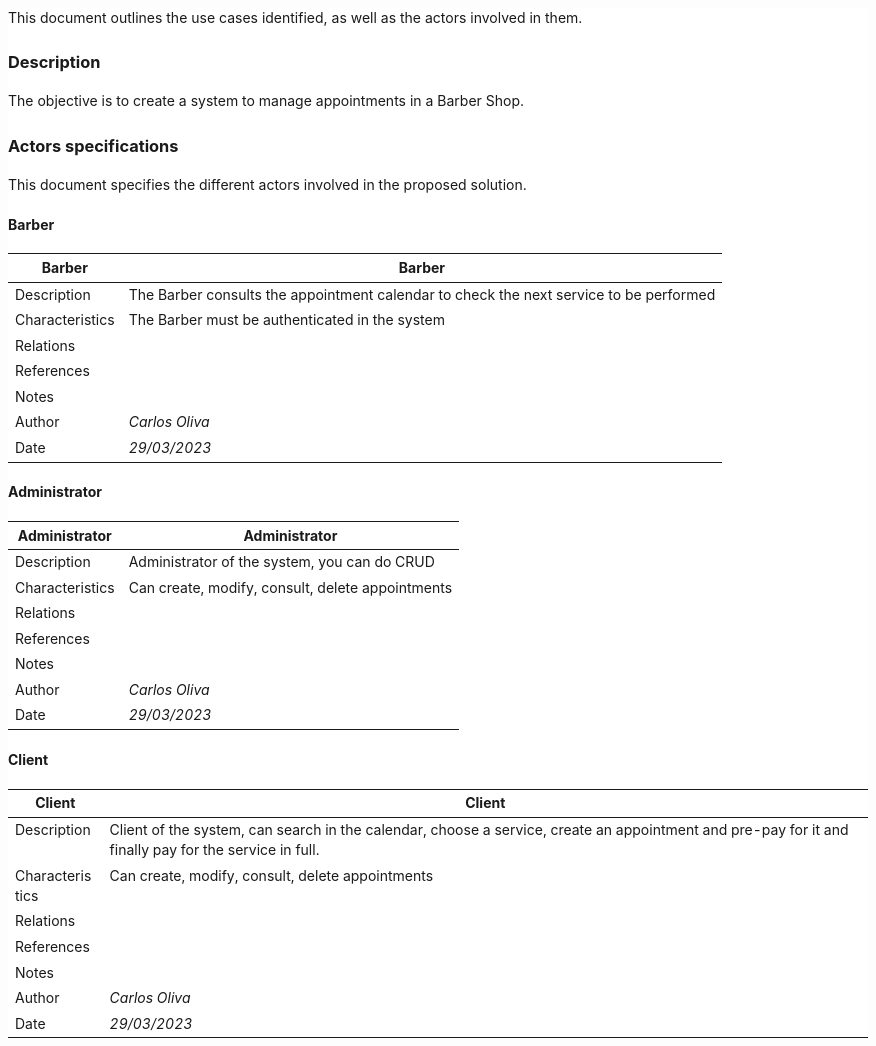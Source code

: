 This document outlines the use cases identified, as well as the actors involved in them.

### Description

The objective is to create a system to manage appointments in a Barber Shop.

### Actors specifications

This document specifies the different actors involved in the proposed solution.

#### Barber

| Barber         | Barber                        |
| --------------- | ---------------------------- |
| Description     | The Barber consults the appointment calendar to check the next service to be performed                                     |
| Characteristics | The Barber must be authenticated in the system |
| Relations       |                              |
| References      |                              |
| Notes           |                              |
| Author          | _Carlos Oliva_               |
| Date            | _29/03/2023_                 |


#### Administrator

| Administrator   | Administrator                |
| --------------- | ---------------------------- |
| Description     | Administrator of the system, you can do CRUD        |
| Characteristics | Can create, modify, consult, delete appointments    |
| Relations       |                              |
| References      |                              |
| Notes           |                              |
| Author          | _Carlos Oliva_               |
| Date            | _29/03/2023_                 |


#### Client

| Client          | Client                       |
| --------------- | ---------------------------- |
| Description     | Client of the system, can search in the calendar, choose a service, create an appointment and pre-pay for it and finally pay for the service in full.                                 |
| Characteristics | Can create, modify, consult, delete appointments   |
| Relations       |                              |
| References      |                              |
| Notes           |                              |
| Author          | _Carlos Oliva_               |
| Date            | _29/03/2023_                 |
